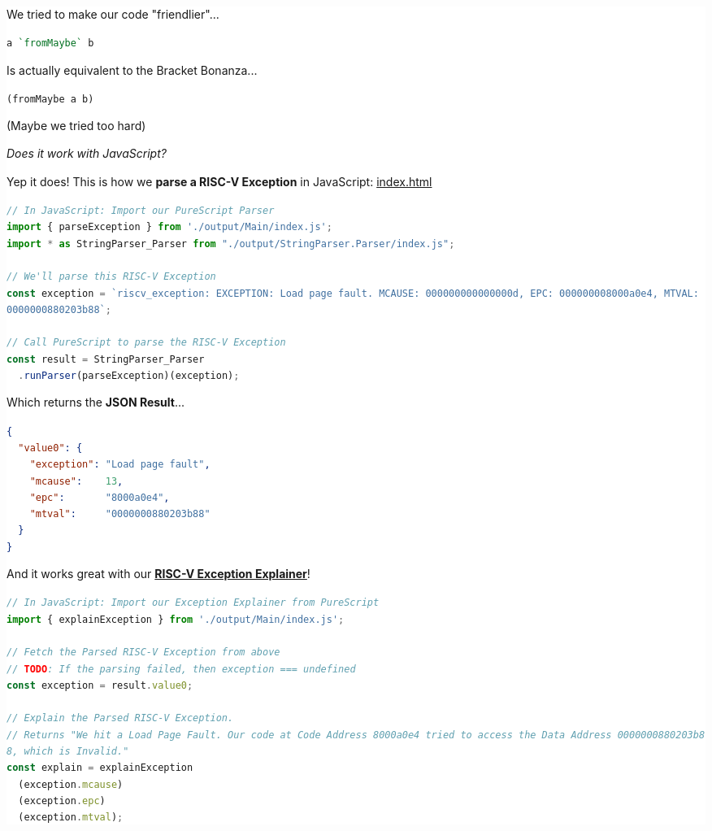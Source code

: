 We tried to make our code "friendlier"...

```purescript
a `fromMaybe` b
```

Is actually equivalent to the Bracket Bonanza...

```purescript
(fromMaybe a b)
```

(Maybe we tried too hard)

_Does it work with JavaScript?_

Yep it does! This is how we __parse a RISC-V Exception__ in JavaScript: [index.html](https://github.com/lupyuen/nuttx-purescript-parser/blob/main/index.html#L17-L28)

```javascript
// In JavaScript: Import our PureScript Parser
import { parseException } from './output/Main/index.js';
import * as StringParser_Parser from "./output/StringParser.Parser/index.js";

// We'll parse this RISC-V Exception
const exception = `riscv_exception: EXCEPTION: Load page fault. MCAUSE: 000000000000000d, EPC: 000000008000a0e4, MTVAL: 0000000880203b88`;

// Call PureScript to parse the RISC-V Exception
const result = StringParser_Parser
  .runParser(parseException)(exception);
```

Which returns the __JSON Result__...

```json
{
  "value0": {
    "exception": "Load page fault",
    "mcause":    13,
    "epc":       "8000a0e4",
    "mtval":     "0000000880203b88"
  }
}
```

And it works great with our [__RISC-V Exception Explainer__](TODO)!

```javascript
// In JavaScript: Import our Exception Explainer from PureScript
import { explainException } from './output/Main/index.js';

// Fetch the Parsed RISC-V Exception from above
// TODO: If the parsing failed, then exception === undefined
const exception = result.value0;

// Explain the Parsed RISC-V Exception.
// Returns "We hit a Load Page Fault. Our code at Code Address 8000a0e4 tried to access the Data Address 0000000880203b88, which is Invalid."
const explain = explainException
  (exception.mcause)
  (exception.epc)
  (exception.mtval);
```
